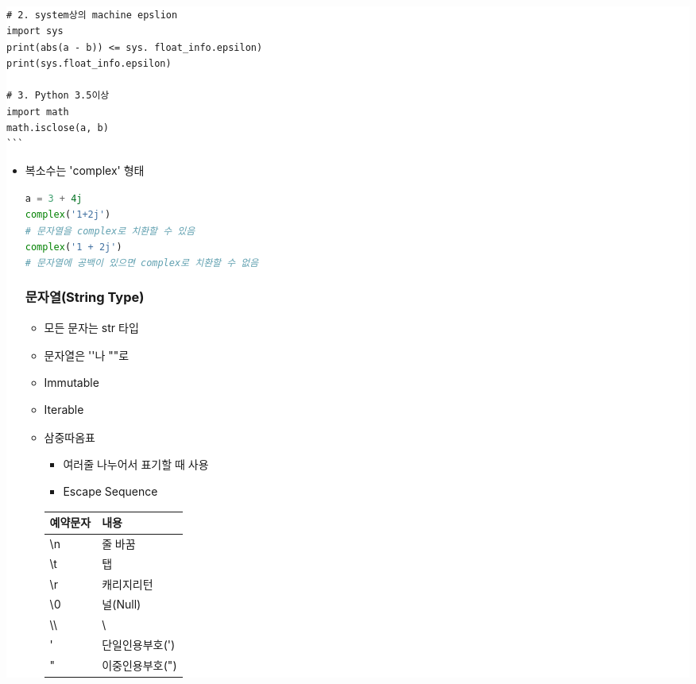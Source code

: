     # 2. system상의 machine epslion
    import sys
    print(abs(a - b)) <= sys. float_info.epsilon)
    print(sys.float_info.epsilon)
    
    # 3. Python 3.5이상
    import math
    math.isclose(a, b)
    ```

- 복소수는 'complex' 형태

  ```python
  a = 3 + 4j
  complex('1+2j')
  # 문자열을 complex로 치환할 수 있음
  complex('1 + 2j')
  # 문자열에 공백이 있으면 complex로 치환할 수 없음
  ```

  



  ### 문자열(String Type)

  - 모든 문자는 str 타입

  - 문자열은 ''나 ""로

  - Immutable

  - Iterable

  - 삼중따옴표

    - 여러줄 나누어서 표기할 때 사용

    - Escape Sequence

    | 예약문자 | 내용            |
    | -------- | --------------- |
    | \n       | 줄 바꿈         |
    | \t       | 탭              |
    | \r       | 캐리지리턴      |
    | \0       | 널(Null)        |
    | \\\      | \               |
    | \'       | 단일인용부호(') |
    | \"       | 이중인용부호(") |
